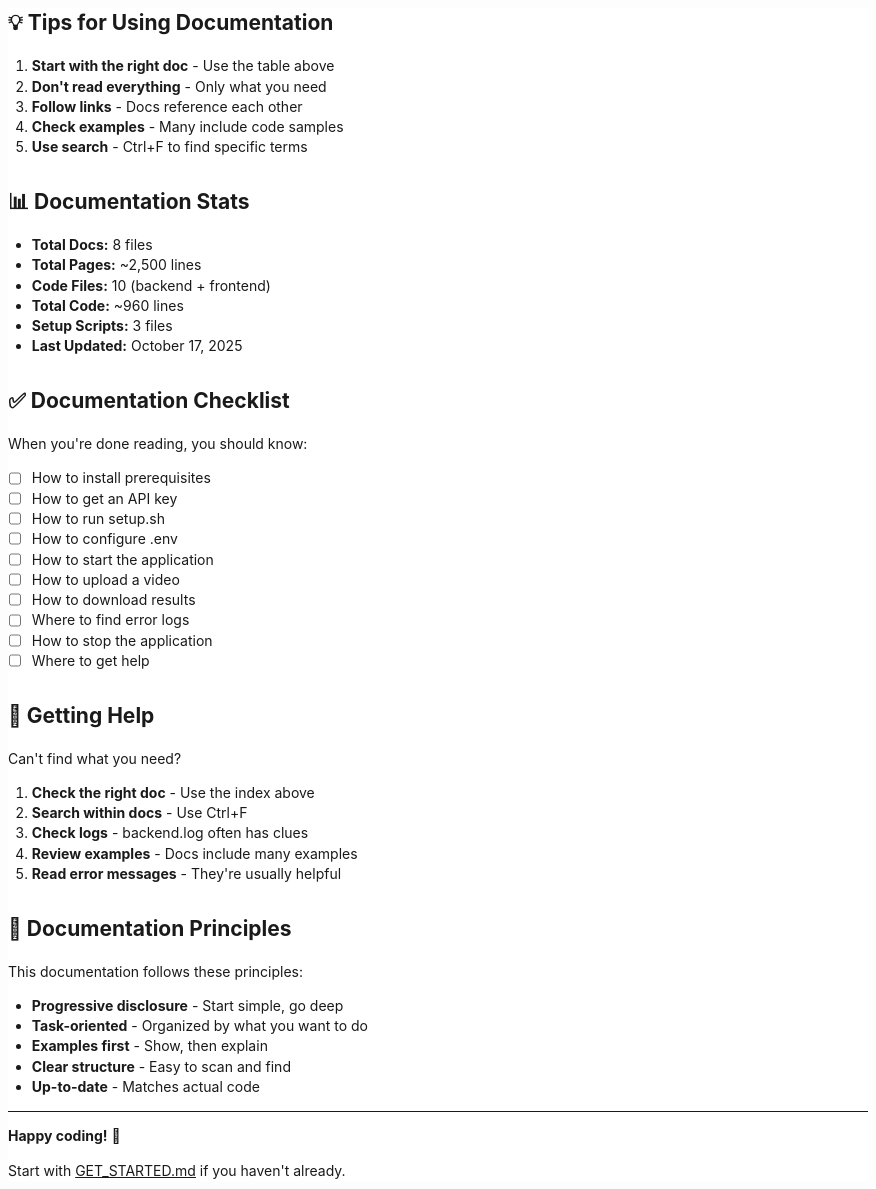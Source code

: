 ## 💡 Tips for Using Documentation

1. **Start with the right doc** - Use the table above
2. **Don't read everything** - Only what you need
3. **Follow links** - Docs reference each other
4. **Check examples** - Many include code samples
5. **Use search** - Ctrl+F to find specific terms

## 📊 Documentation Stats

- **Total Docs:** 8 files
- **Total Pages:** ~2,500 lines
- **Code Files:** 10 (backend + frontend)
- **Total Code:** ~960 lines
- **Setup Scripts:** 3 files
- **Last Updated:** October 17, 2025

## ✅ Documentation Checklist

When you're done reading, you should know:

- [ ] How to install prerequisites
- [ ] How to get an API key
- [ ] How to run setup.sh
- [ ] How to configure .env
- [ ] How to start the application
- [ ] How to upload a video
- [ ] How to download results
- [ ] Where to find error logs
- [ ] How to stop the application
- [ ] Where to get help

## 🤝 Getting Help

Can't find what you need?

1. **Check the right doc** - Use the index above
2. **Search within docs** - Use Ctrl+F
3. **Check logs** - backend.log often has clues
4. **Review examples** - Docs include many examples
5. **Read error messages** - They're usually helpful

## 📝 Documentation Principles

This documentation follows these principles:

- **Progressive disclosure** - Start simple, go deep
- **Task-oriented** - Organized by what you want to do
- **Examples first** - Show, then explain
- **Clear structure** - Easy to scan and find
- **Up-to-date** - Matches actual code

---

**Happy coding!** 🚀

Start with [GET_STARTED.md](GET_STARTED.md) if you haven't already.

